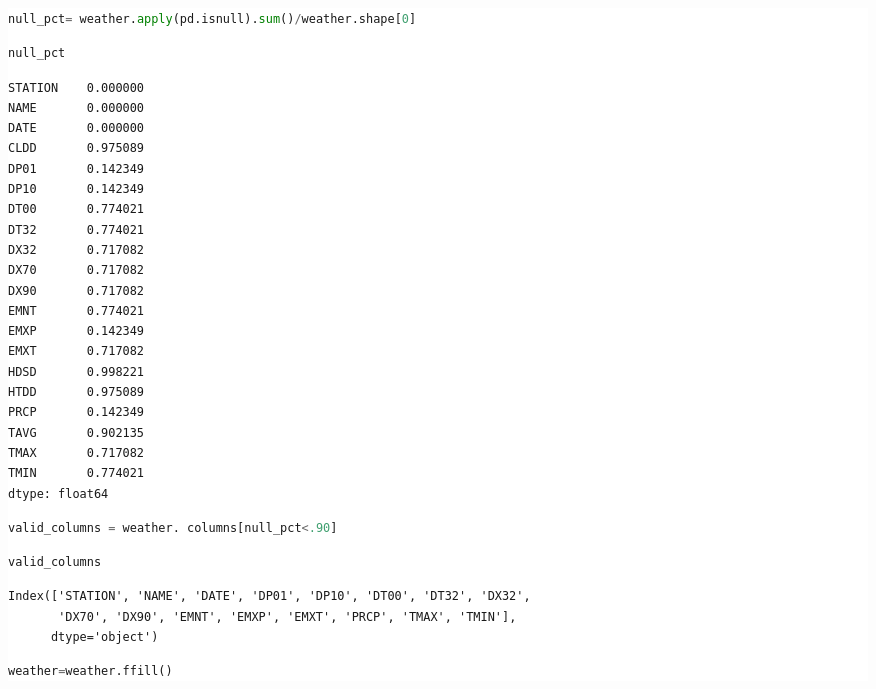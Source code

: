 


```python
null_pct= weather.apply(pd.isnull).sum()/weather.shape[0]
```


```python
null_pct
```




    STATION    0.000000
    NAME       0.000000
    DATE       0.000000
    CLDD       0.975089
    DP01       0.142349
    DP10       0.142349
    DT00       0.774021
    DT32       0.774021
    DX32       0.717082
    DX70       0.717082
    DX90       0.717082
    EMNT       0.774021
    EMXP       0.142349
    EMXT       0.717082
    HDSD       0.998221
    HTDD       0.975089
    PRCP       0.142349
    TAVG       0.902135
    TMAX       0.717082
    TMIN       0.774021
    dtype: float64




```python
valid_columns = weather. columns[null_pct<.90]
```


```python
valid_columns
```




    Index(['STATION', 'NAME', 'DATE', 'DP01', 'DP10', 'DT00', 'DT32', 'DX32',
           'DX70', 'DX90', 'EMNT', 'EMXP', 'EMXT', 'PRCP', 'TMAX', 'TMIN'],
          dtype='object')




```python
weather=weather.ffill()
```

